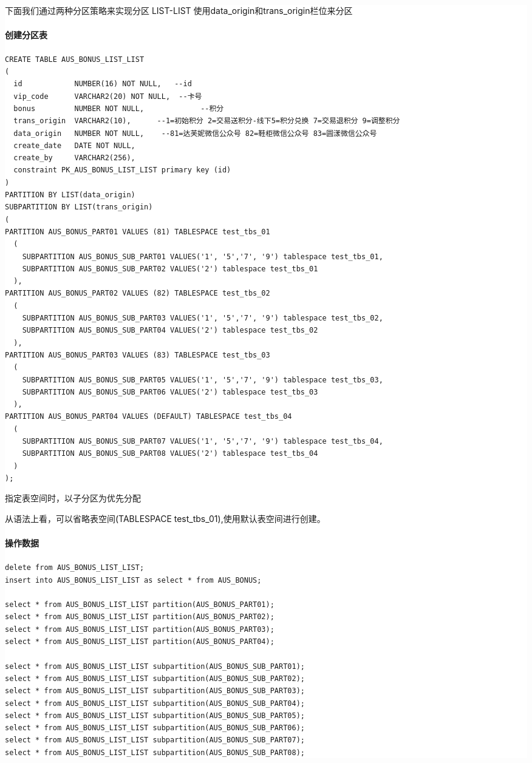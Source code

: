 下面我们通过两种分区策略来实现分区  LIST-LIST
使用data_origin和trans_origin栏位来分区

#### 创建分区表

```
CREATE TABLE AUS_BONUS_LIST_LIST
(
  id            NUMBER(16) NOT NULL,   --id
  vip_code      VARCHAR2(20) NOT NULL,  --卡号
  bonus         NUMBER NOT NULL,             --积分
  trans_origin  VARCHAR2(10),      --1=初始积分 2=交易送积分-线下5=积分兑换 7=交易退积分 9=调整积分
  data_origin   NUMBER NOT NULL,    --81=达芙妮微信公众号 82=鞋柜微信公众号 83=圆漾微信公众号
  create_date   DATE NOT NULL,
  create_by     VARCHAR2(256),
  constraint PK_AUS_BONUS_LIST_LIST primary key (id)
) 
PARTITION BY LIST(data_origin)
SUBPARTITION BY LIST(trans_origin)
(
PARTITION AUS_BONUS_PART01 VALUES (81) TABLESPACE test_tbs_01
  (
    SUBPARTITION AUS_BONUS_SUB_PART01 VALUES('1', '5','7', '9') tablespace test_tbs_01,
    SUBPARTITION AUS_BONUS_SUB_PART02 VALUES('2') tablespace test_tbs_01
  ),
PARTITION AUS_BONUS_PART02 VALUES (82) TABLESPACE test_tbs_02
  (
    SUBPARTITION AUS_BONUS_SUB_PART03 VALUES('1', '5','7', '9') tablespace test_tbs_02,
    SUBPARTITION AUS_BONUS_SUB_PART04 VALUES('2') tablespace test_tbs_02
  ),
PARTITION AUS_BONUS_PART03 VALUES (83) TABLESPACE test_tbs_03
  (
    SUBPARTITION AUS_BONUS_SUB_PART05 VALUES('1', '5','7', '9') tablespace test_tbs_03,
    SUBPARTITION AUS_BONUS_SUB_PART06 VALUES('2') tablespace test_tbs_03
  ),
PARTITION AUS_BONUS_PART04 VALUES (DEFAULT) TABLESPACE test_tbs_04
  (
    SUBPARTITION AUS_BONUS_SUB_PART07 VALUES('1', '5','7', '9') tablespace test_tbs_04,
    SUBPARTITION AUS_BONUS_SUB_PART08 VALUES('2') tablespace test_tbs_04
  )
);
```

指定表空间时，以子分区为优先分配

从语法上看，可以省略表空间(TABLESPACE test_tbs_01),使用默认表空间进行创建。

#### 操作数据
```
delete from AUS_BONUS_LIST_LIST;
insert into AUS_BONUS_LIST_LIST as select * from AUS_BONUS;

select * from AUS_BONUS_LIST_LIST partition(AUS_BONUS_PART01);
select * from AUS_BONUS_LIST_LIST partition(AUS_BONUS_PART02);
select * from AUS_BONUS_LIST_LIST partition(AUS_BONUS_PART03);
select * from AUS_BONUS_LIST_LIST partition(AUS_BONUS_PART04);

select * from AUS_BONUS_LIST_LIST subpartition(AUS_BONUS_SUB_PART01);
select * from AUS_BONUS_LIST_LIST subpartition(AUS_BONUS_SUB_PART02);
select * from AUS_BONUS_LIST_LIST subpartition(AUS_BONUS_SUB_PART03);
select * from AUS_BONUS_LIST_LIST subpartition(AUS_BONUS_SUB_PART04);
select * from AUS_BONUS_LIST_LIST subpartition(AUS_BONUS_SUB_PART05);
select * from AUS_BONUS_LIST_LIST subpartition(AUS_BONUS_SUB_PART06);
select * from AUS_BONUS_LIST_LIST subpartition(AUS_BONUS_SUB_PART07);
select * from AUS_BONUS_LIST_LIST subpartition(AUS_BONUS_SUB_PART08);
```